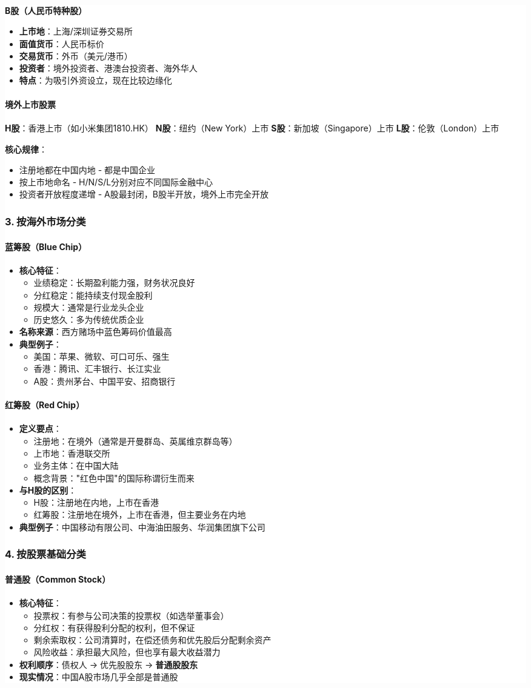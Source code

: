 **B股（人民币特种股）**
* **上市地**：上海/深圳证券交易所
* **面值货币**：人民币标价
* **交易货币**：外币（美元/港币）
* **投资者**：境外投资者、港澳台投资者、海外华人
* **特点**：为吸引外资设立，现在比较边缘化

#### 境外上市股票

**H股**：香港上市（如小米集团1810.HK）
**N股**：纽约（New York）上市
**S股**：新加坡（Singapore）上市
**L股**：伦敦（London）上市

**核心规律**：
* 注册地都在中国内地 - 都是中国企业
* 按上市地命名 - H/N/S/L分别对应不同国际金融中心
* 投资者开放程度递增 - A股最封闭，B股半开放，境外上市完全开放

### **3. 按海外市场分类**

#### 蓝筹股（Blue Chip）
* **核心特征**：
  * 业绩稳定：长期盈利能力强，财务状况良好
  * 分红稳定：能持续支付现金股利
  * 规模大：通常是行业龙头企业
  * 历史悠久：多为传统优质企业
* **名称来源**：西方赌场中蓝色筹码价值最高
* **典型例子**：
  * 美国：苹果、微软、可口可乐、强生
  * 香港：腾讯、汇丰银行、长江实业
  * A股：贵州茅台、中国平安、招商银行

#### 红筹股（Red Chip）
* **定义要点**：
  * 注册地：在境外（通常是开曼群岛、英属维京群岛等）
  * 上市地：香港联交所
  * 业务主体：在中国大陆
  * 概念背景："红色中国"的国际称谓衍生而来
* **与H股的区别**：
  * H股：注册地在内地，上市在香港
  * 红筹股：注册地在境外，上市在香港，但主要业务在内地
* **典型例子**：中国移动有限公司、中海油田服务、华润集团旗下公司

### **4. 按股票基础分类**

#### 普通股（Common Stock）
* **核心特征**：
  * 投票权：有参与公司决策的投票权（如选举董事会）
  * 分红权：有获得股利分配的权利，但不保证
  * 剩余索取权：公司清算时，在偿还债务和优先股后分配剩余资产
  * 风险收益：承担最大风险，但也享有最大收益潜力
* **权利顺序**：债权人 → 优先股股东 → **普通股股东**
* **现实情况**：中国A股市场几乎全部是普通股
